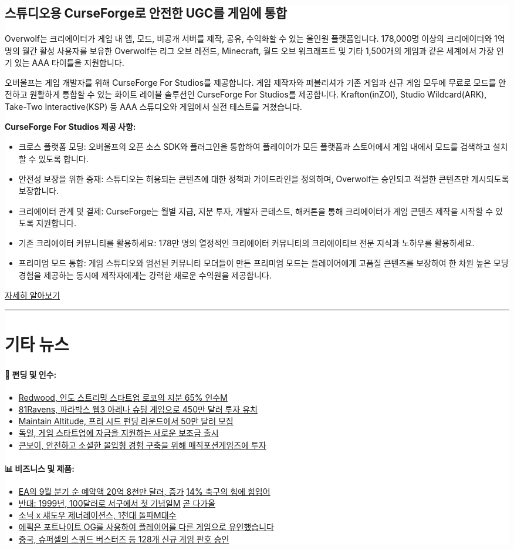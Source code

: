 ## **스튜디오용 CurseForge로 안전한 UGC를 게임에 통합**

Overwolf는 크리에이터가 게임 내 앱, 모드, 비공개 서버를 제작, 공유, 수익화할 수 있는 올인원 플랫폼입니다. 178,000명 이상의 크리에이터와 1억 명의 월간 활성 사용자를 보유한 Overwolf는 리그 오브 레전드, Minecraft, 월드 오브 워크래프트 및 기타 1,500개의 게임과 같은 세계에서 가장 인기 있는 AAA 타이틀을 지원합니다.

오버울프는 게임 개발자를 위해 CurseForge For Studios를 제공합니다. 게임 제작자와 퍼블리셔가 기존 게임과 신규 게임 모두에 무료로 모드를 안전하고 원활하게 통합할 수 있는 화이트 레이블 솔루션인 CurseForge For Studios를 제공합니다. Krafton(inZOI), Studio Wildcard(ARK), Take-Two Interactive(KSP) 등 AAA 스튜디오와 게임에서 실전 테스트를 거쳤습니다.

**CurseForge For Studios 제공 사항:**

*   크로스 플랫폼 모딩: 오버울프의 오픈 소스 SDK와 플러그인을 통합하여 플레이어가 모든 플랫폼과 스토어에서 게임 내에서 모드를 검색하고 설치할 수 있도록 합니다.

*   안전성 보장을 위한 중재: 스튜디오는 허용되는 콘텐츠에 대한 정책과 가이드라인을 정의하며, Overwolf는 승인되고 적절한 콘텐츠만 게시되도록 보장합니다.

*   크리에이터 관계 및 결제: CurseForge는 월별 지급, 지분 투자, 개발자 콘테스트, 해커톤을 통해 크리에이터가 게임 콘텐츠 제작을 시작할 수 있도록 지원합니다.

*   기존 크리에이터 커뮤니티를 활용하세요: 178만 명의 열정적인 크리에이터 커뮤니티의 크리에이티브 전문 지식과 노하우를 활용하세요.

*   프리미엄 모드 통합: 게임 스튜디오와 엄선된 커뮤니티 모더들이 만든 프리미엄 모드는 플레이어에게 고품질 콘텐츠를 보장하여 한 차원 높은 모딩 경험을 제공하는 동시에 제작자에게는 강력한 새로운 수익원을 제공합니다.

[자세히 알아보기](https://links.overwolf.com/3Mg7woc)

* * *

# **기타 뉴스**

#### 💸 **펀딩 및 인수:**

*   [Redwood, 인도 스트리밍 스타트업 로코의 지분 65% 인수](https://www.gamesindustry.biz/redwood-takes-majority-stake-in-india-streaming-startup-loco-for-65m)[M](https://www.gamesindustry.biz/redwood-takes-majority-stake-in-india-streaming-startup-loco-for-65m)
*   [81Ravens, 파라박스 웹3 아레나 슈팅 게임으로 450만 달러 투자 유치](https://venturebeat.com/games/81ravens-raises-4-5m-for-paravox-web3-arena-shooter/)
*   [Maintain Altitude, 프리 시드 펀딩 라운드에서 50만 달러 모집](https://www.gamesindustry.biz/maintain-altitude-raises-500000-in-pre-seed-funding-round)
*   [독일, 게임 스타트업에 자금을 지원하는 새로운 보조금 출시](https://www.gamesindustry.biz/germany-launches-new-grant-to-fund-gaming-start-ups)
*   [콘보이, 안전하고 소셜한 몰입형 경험 구축을 위해 매직포션게임즈에 투자](https://www.pocketgamer.biz/konvoy-invests-in-magic-potion-games-to-build-safe-and-social-immersive-experiences/)

#### **📊 비즈니스 및 제품:**

*   [EA의 9월 분기 순 예약액 20억 8천만 달러, 증가](https://venturebeat.com/games/eas-september-quarter-net-bookings-clear-2-01b-up14-on-strength-of-football/) [](https://venturebeat.com/games/eas-september-quarter-net-bookings-clear-2-01b-up14-on-strength-of-football/)[14% 축구의 힘에 힘입어](https://venturebeat.com/games/eas-september-quarter-net-bookings-clear-2-01b-up14-on-strength-of-football/)
*   [반대: 1999년, 100달러로 서구에서 첫 기념일](https://www.pocketgamer.biz/reverse-1999-celebrates-first-anniversary-in-the-west-with-100m-on-the-horizon/)[M](https://www.pocketgamer.biz/reverse-1999-celebrates-first-anniversary-in-the-west-with-100m-on-the-horizon/) [곧 다가올](https://www.pocketgamer.biz/reverse-1999-celebrates-first-anniversary-in-the-west-with-100m-on-the-horizon/)
*   [소닉 x 섀도우 제너레이션스, 1천대 돌파](https://www.gamesindustry.biz/sonic-x-shadow-generations-surpasses-1m-units-news-in-brief)[M](https://www.gamesindustry.biz/sonic-x-shadow-generations-surpasses-1m-units-news-in-brief)[대수](https://www.gamesindustry.biz/sonic-x-shadow-generations-surpasses-1m-units-news-in-brief)
*   [에픽은 포트나이트 OG를 사용하여 플레이어를 다른 게임으로 유인했습니다](https://www.theverge.com/2023/12/9/23993686/fortnite-og-new-players-lego-fortnite)
*   [중국, 슈퍼셀의 스쿼드 버스터즈 등 128개 신규 게임 판호 승인](https://www.pocketgamer.biz/china-approves-128-new-games-including-supercells-squad-busters/)
